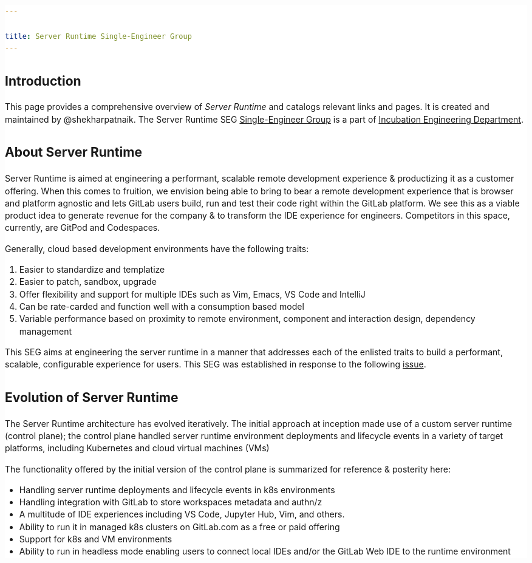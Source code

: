 ```yaml
---

title: Server Runtime Single-Engineer Group
---
```








## Introduction

This page provides a comprehensive overview of *Server Runtime* and catalogs relevant links and pages. It is created and maintained by @shekharpatnaik. The Server Runtime SEG [Single-Engineer Group](/company/team/structure/#single-engineer-groups) is a part of [Incubation Engineering Department](/handbook/engineering/development/incubation/). 

## About Server Runtime

Server Runtime is aimed at engineering a performant, scalable remote development experience & productizing it as a customer offering. When this comes to fruition, we envision being able to bring to bear a remote development experience that is browser and platform agnostic and lets GitLab users build, run and test their code right within the GitLab platform. We see this as a viable product idea to generate revenue for the company & to transform the IDE experience for engineers. Competitors in this space, currently, are GitPod and Codespaces. 

Generally, cloud based development environments have the following traits:

1. Easier to standardize and templatize
2. Easier to patch, sandbox, upgrade
3. Offer flexibility and support for multiple IDEs such as Vim, Emacs, VS Code and IntelliJ
4. Can be rate-carded and function well with a consumption based model
5. Variable performance based on proximity to remote environment, component and interaction design, dependency management

This SEG aims at engineering the server runtime in a manner that addresses each of the enlisted traits to build a performant, scalable, configurable experience for users. This SEG was established in response to the following [issue](https://gitlab.com/gitlab-org/gitlab/-/issues/329602).

## Evolution of Server Runtime

The Server Runtime architecture has evolved iteratively. The initial approach at inception made use of a custom server runtime (control plane); the control plane handled server runtime environment deployments and lifecycle events in a variety of target platforms, including Kubernetes and cloud virtual machines (VMs)

The functionality offered by the initial version of the control plane is summarized for reference & posterity here:

- Handling server runtime deployments and lifecycle events in k8s environments
- Handling integration with GitLab to store workspaces metadata and authn/z
- A multitude of IDE experiences including VS Code, Jupyter Hub, Vim, and others.
- Ability to run it in managed k8s clusters on GitLab.com as a free or paid offering
- Support for k8s and VM environments
- Ability to run in headless mode enabling users to connect local IDEs and/or the GitLab Web IDE to the runtime environment
